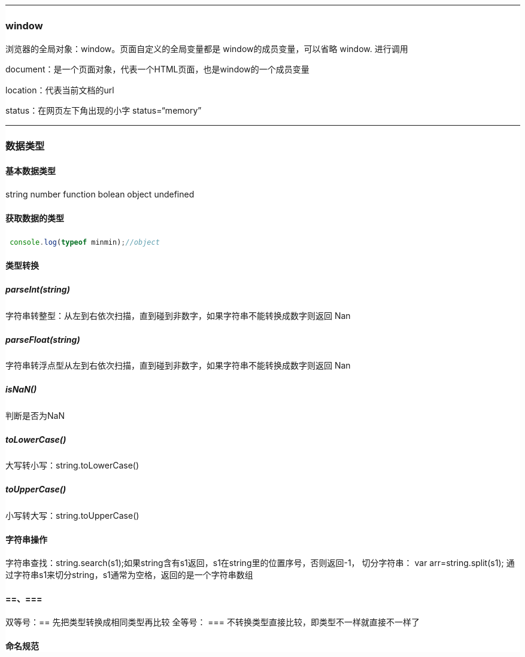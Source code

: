 ---------------------------------------------------------------------------------
### window

浏览器的全局对象：window。页面自定义的全局变量都是 window的成员变量，可以省略 window. 进行调用

document：是一个页面对象，代表一个HTML页面，也是window的一个成员变量

location：代表当前文档的url

status：在网页左下角出现的小字  status=“memory”

--------------------------------------------------------------------------------
### 数据类型

#### 基本数据类型

string number function bolean object undefined

#### 获取数据的类型

```javascript
 console.log(typeof minmin);//object
```

#### 类型转换

##### parseInt(string)

字符串转整型：从左到右依次扫描，直到碰到非数字，如果字符串不能转换成数字则返回 Nan

##### parseFloat(string)

字符串转浮点型从左到右依次扫描，直到碰到非数字，如果字符串不能转换成数字则返回 Nan

##### isNaN()

判断是否为NaN

##### toLowerCase()

大写转小写：string.toLowerCase()

##### toUpperCase()

小写转大写：string.toUpperCase()

#### 字符串操作

字符串查找：string.search(s1);如果string含有s1返回，s1在string里的位置序号，否则返回-1，
切分字符串： var arr=string.split(s1); 通过字符串s1来切分string，s1通常为空格，返回的是一个字符串数组

#### ==、===

双等号：== 先把类型转换成相同类型再比较
全等号： === 不转换类型直接比较，即类型不一样就直接不一样了

#### 命名规范
